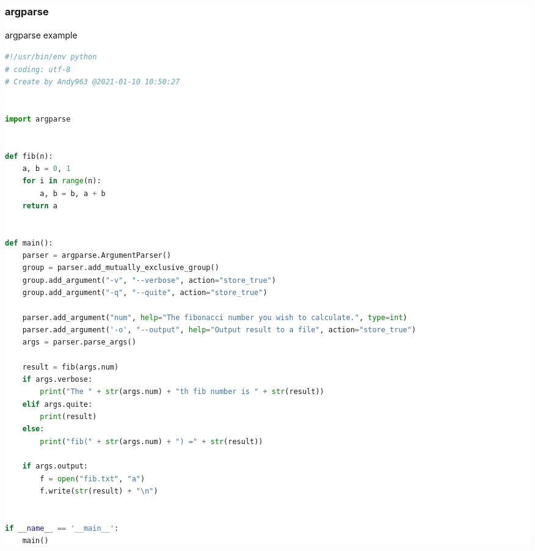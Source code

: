 ### argparse
 argparse example
```python
#!/usr/bin/env python
# coding: utf-8 
# Create by Andy963 @2021-01-10 10:50:27


import argparse


def fib(n):
    a, b = 0, 1
    for i in range(n):
        a, b = b, a + b
    return a


def main():
    parser = argparse.ArgumentParser()
    group = parser.add_mutually_exclusive_group()
    group.add_argument("-v", "--verbose", action="store_true")
    group.add_argument("-q", "--quite", action="store_true")

    parser.add_argument("num", help="The fibonacci number you wish to calculate.", type=int)
    parser.add_argument('-o', "--output", help="Output result to a file", action="store_true")
    args = parser.parse_args()

    result = fib(args.num)
    if args.verbose:
        print("The " + str(args.num) + "th fib number is " + str(result))
    elif args.quite:
        print(result)
    else:
        print("fib(" + str(args.num) + ") =" + str(result))

    if args.output:
        f = open("fib.txt", "a")
        f.write(str(result) + "\n")


if __name__ == '__main__':
    main()
```